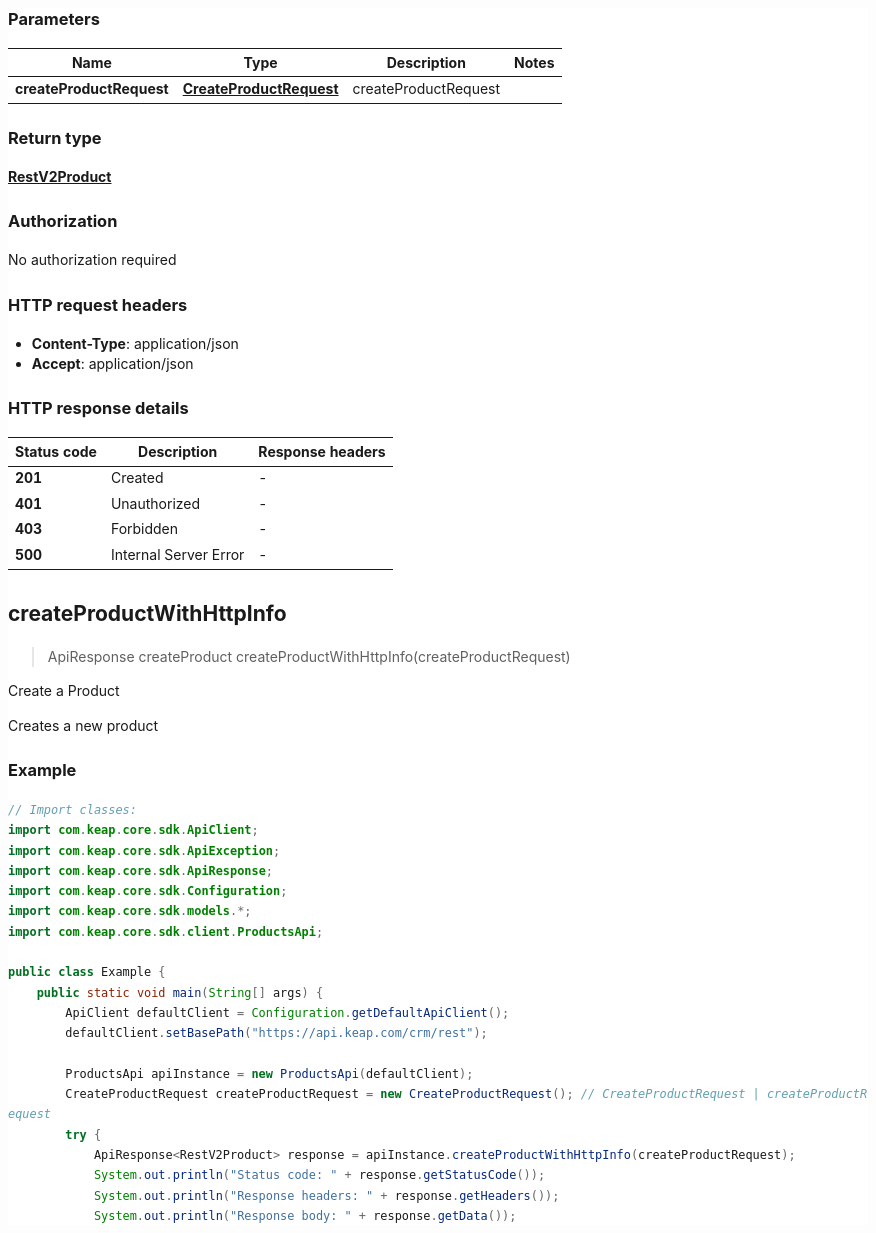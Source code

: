 ### Parameters


| Name | Type | Description  | Notes |
|------------- | ------------- | ------------- | -------------|
| **createProductRequest** | [**CreateProductRequest**](CreateProductRequest.md)| createProductRequest | |

### Return type

[**RestV2Product**](RestV2Product.md)


### Authorization

No authorization required

### HTTP request headers

- **Content-Type**: application/json
- **Accept**: application/json

### HTTP response details
| Status code | Description | Response headers |
|-------------|-------------|------------------|
| **201** | Created |  -  |
| **401** | Unauthorized |  -  |
| **403** | Forbidden |  -  |
| **500** | Internal Server Error |  -  |

## createProductWithHttpInfo

> ApiResponse<RestV2Product> createProduct createProductWithHttpInfo(createProductRequest)

Create a Product

Creates a new product

### Example

```java
// Import classes:
import com.keap.core.sdk.ApiClient;
import com.keap.core.sdk.ApiException;
import com.keap.core.sdk.ApiResponse;
import com.keap.core.sdk.Configuration;
import com.keap.core.sdk.models.*;
import com.keap.core.sdk.client.ProductsApi;

public class Example {
    public static void main(String[] args) {
        ApiClient defaultClient = Configuration.getDefaultApiClient();
        defaultClient.setBasePath("https://api.keap.com/crm/rest");

        ProductsApi apiInstance = new ProductsApi(defaultClient);
        CreateProductRequest createProductRequest = new CreateProductRequest(); // CreateProductRequest | createProductRequest
        try {
            ApiResponse<RestV2Product> response = apiInstance.createProductWithHttpInfo(createProductRequest);
            System.out.println("Status code: " + response.getStatusCode());
            System.out.println("Response headers: " + response.getHeaders());
            System.out.println("Response body: " + response.getData());
```